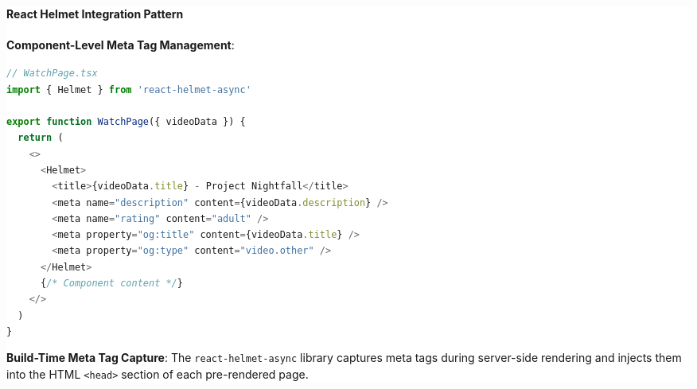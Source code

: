 
#### React Helmet Integration Pattern

**Component-Level Meta Tag Management**:

```typescript
// WatchPage.tsx
import { Helmet } from 'react-helmet-async'

export function WatchPage({ videoData }) {
  return (
    <>
      <Helmet>
        <title>{videoData.title} - Project Nightfall</title>
        <meta name="description" content={videoData.description} />
        <meta name="rating" content="adult" />
        <meta property="og:title" content={videoData.title} />
        <meta property="og:type" content="video.other" />
      </Helmet>
      {/* Component content */}
    </>
  )
}
```

**Build-Time Meta Tag Capture**: The `react-helmet-async` library captures meta tags during server-side rendering and injects them into the HTML `<head>` section of each pre-rendered page.